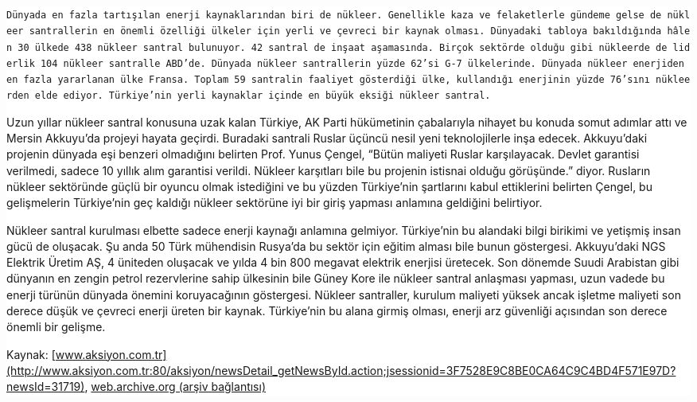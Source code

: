     Dünyada en fazla tartışılan enerji kaynaklarından biri de nükleer. Genellikle kaza ve felaketlerle gündeme gelse de nükleer santrallerin en önemli özelliği ülkeler için yerli ve çevreci bir kaynak olması. Dünyadaki tabloya bakıldığında hâlen 30 ülkede 438 nükleer santral bulunuyor. 42 santral de inşaat aşamasında. Birçok sektörde olduğu gibi nükleerde de liderlik 104 nükleer santralle ABD’de. Dünyada nükleer santrallerin yüzde 62’si G-7 ülkelerinde. Dünyada nükleer enerjiden en fazla yararlanan ülke Fransa. Toplam 59 santralin faaliyet gösterdiği ülke, kullandığı enerjinin yüzde 76’sını nükleerden elde ediyor. Türkiye’nin yerli kaynaklar içinde en büyük eksiği nükleer santral.
   </p>
   <p>
    Uzun yıllar nükleer santral konusuna uzak kalan Türkiye, AK Parti hükümetinin çabalarıyla nihayet bu konuda somut adımlar attı ve Mersin Akkuyu’da projeyi hayata geçirdi. Buradaki santrali Ruslar üçüncü nesil yeni teknolojilerle inşa edecek. Akkuyu’daki projenin dünyada eşi benzeri olmadığını belirten Prof. Yunus Çengel, “Bütün maliyeti Ruslar karşılayacak. Devlet garantisi verilmedi, sadece 10 yıllık alım garantisi verildi. Nükleer karşıtları bile bu projenin istisnai olduğu görüşünde.” diyor. Rusların nükleer sektöründe güçlü bir oyuncu olmak istediğini ve bu yüzden Türkiye’nin şartlarını kabul ettiklerini belirten Çengel, bu gelişmelerin Türkiye’nin geç kaldığı nükleer sektörüne iyi bir giriş yapması anlamına geldiğini belirtiyor.
   </p>
   <p>
    Nükleer santral kurulması elbette sadece enerji kaynağı anlamına gelmiyor. Türkiye’nin bu alandaki bilgi birikimi ve yetişmiş insan gücü de oluşacak. Şu anda 50 Türk mühendisin Rusya’da bu sektör için eğitim alması bile bunun göstergesi. Akkuyu’daki NGS Elektrik Üretim AŞ, 4 üniteden oluşacak ve yılda 4 bin 800 megavat elektrik enerjisi üretecek. Son dönemde Suudi Arabistan gibi dünyanın en zengin petrol rezervlerine sahip ülkesinin bile Güney Kore ile nükleer santral anlaşması yapması, uzun vadede bu enerji türünün dünyada önemini koruyacağının göstergesi. Nükleer santraller, kurulum maliyeti yüksek ancak işletme maliyeti son derece düşük ve çevreci enerji üreten bir kaynak. Türkiye’nin bu alana girmiş olması, enerji arz güvenliği açısından son derece önemli bir gelişme.
   </p>
   <p>
   </p>
   <p>
   </p>
  </font>
 </div>
 <div>
 </div>
 <div>
 </div>
</div>


Kaynak: [www.aksiyon.com.tr](http://www.aksiyon.com.tr:80/aksiyon/newsDetail_getNewsById.action;jsessionid=3F7528E9C8BE0CA64C9C4BD4F571E97D?newsId=31719), [web.archive.org (arşiv bağlantısı)](http://web.archive.org/web/20120626064359/http://www.aksiyon.com.tr:80/aksiyon/newsDetail_getNewsById.action;jsessionid=3F7528E9C8BE0CA64C9C4BD4F571E97D?newsId=31719)
